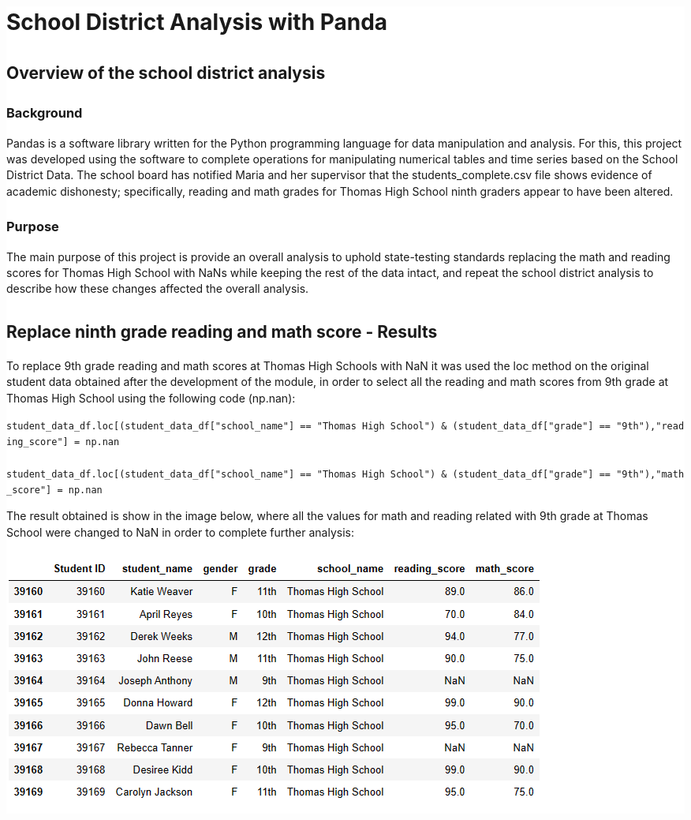 # School District Analysis with Panda

## Overview of the school district analysis

### Background

Pandas is a software library written for the Python programming language for data manipulation and analysis. For this, this project was developed using the software to complete operations for manipulating numerical tables and time series based on the School District Data. The school board has notified Maria and her supervisor that the students_complete.csv file shows evidence of academic dishonesty; specifically, reading and math grades for Thomas High School ninth graders appear to have been altered. 

### Purpose

The main purpose of this project is provide an overall analysis to uphold state-testing standards replacing the math and reading scores for Thomas High School with NaNs while keeping the rest of the data intact, and repeat the school district analysis to describe how these changes affected the overall analysis. 

## Replace ninth grade reading and math score - Results

To replace 9th grade reading and math scores at Thomas High Schools with NaN it was used the loc method on the original student data obtained after the development of the module, in order to select all the reading and math scores from 9th grade at Thomas High School using the following code (np.nan):

    student_data_df.loc[(student_data_df["school_name"] == "Thomas High School") & (student_data_df["grade"] == "9th"),"reading_score"] = np.nan

    student_data_df.loc[(student_data_df["school_name"] == "Thomas High School") & (student_data_df["grade"] == "9th"),"math_score"] = np.nan

The result obtained is show in the image below, where all the values for math and reading related with 9th grade at Thomas School were changed to NaN in order to complete further analysis:

![Student_data_NaN](Results/Derivable_1.png)
